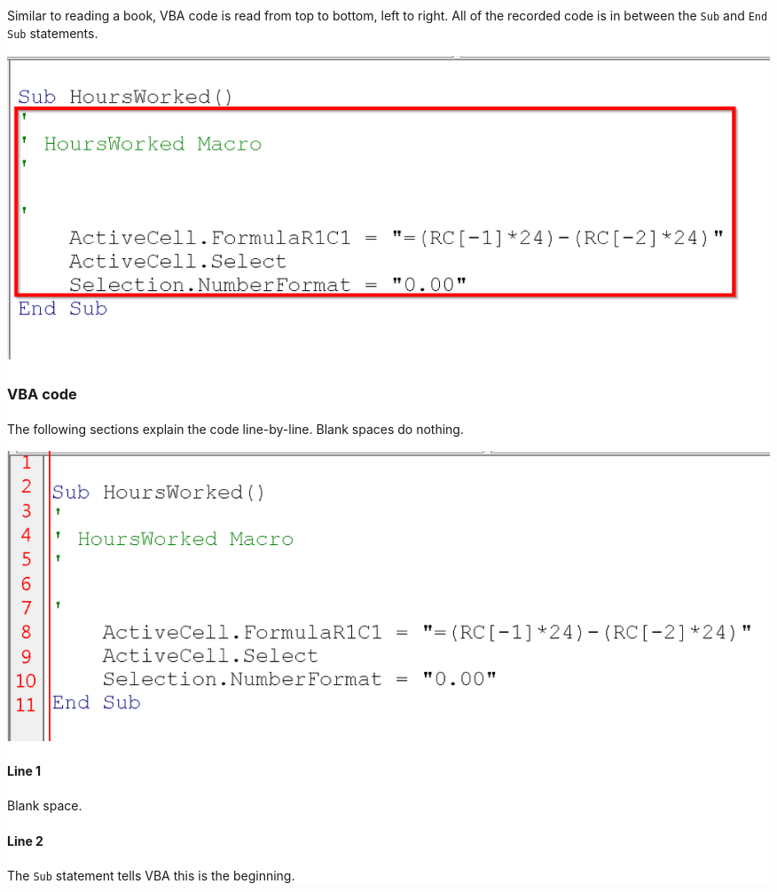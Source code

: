 Similar to reading a book, VBA code is read from top to bottom, left to right. All of the recorded code is in between the `Sub` and `End Sub` statements. 

![code area](/assets/images/excel_macro_code_area.png)

### VBA code

The following sections explain the code line-by-line. Blank spaces do nothing.

![lines](/assets/images/vba_code_lines.png)

#### Line 1

Blank space.

#### Line 2

The `Sub` statement tells VBA this is the beginning.

